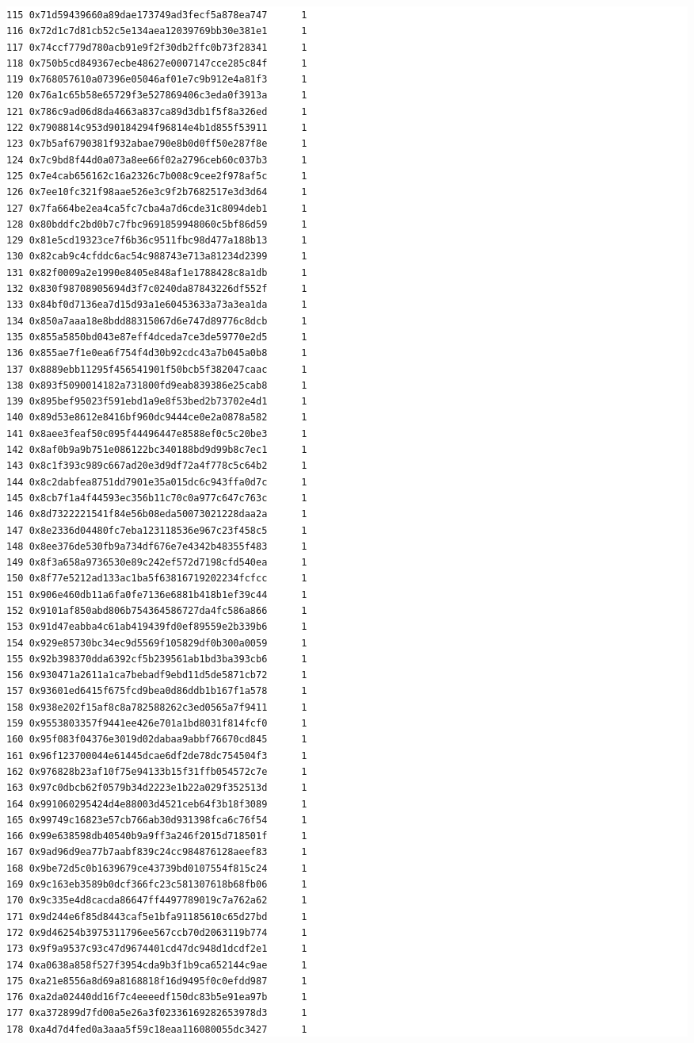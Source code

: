     115 0x71d59439660a89dae173749ad3fecf5a878ea747      1
    116 0x72d1c7d81cb52c5e134aea12039769bb30e381e1      1
    117 0x74ccf779d780acb91e9f2f30db2ffc0b73f28341      1
    118 0x750b5cd849367ecbe48627e0007147cce285c84f      1
    119 0x768057610a07396e05046af01e7c9b912e4a81f3      1
    120 0x76a1c65b58e65729f3e527869406c3eda0f3913a      1
    121 0x786c9ad06d8da4663a837ca89d3db1f5f8a326ed      1
    122 0x7908814c953d90184294f96814e4b1d855f53911      1
    123 0x7b5af6790381f932abae790e8b0d0ff50e287f8e      1
    124 0x7c9bd8f44d0a073a8ee66f02a2796ceb60c037b3      1
    125 0x7e4cab656162c16a2326c7b008c9cee2f978af5c      1
    126 0x7ee10fc321f98aae526e3c9f2b7682517e3d3d64      1
    127 0x7fa664be2ea4ca5fc7cba4a7d6cde31c8094deb1      1
    128 0x80bddfc2bd0b7c7fbc9691859948060c5bf86d59      1
    129 0x81e5cd19323ce7f6b36c9511fbc98d477a188b13      1
    130 0x82cab9c4cfddc6ac54c988743e713a81234d2399      1
    131 0x82f0009a2e1990e8405e848af1e1788428c8a1db      1
    132 0x830f98708905694d3f7c0240da87843226df552f      1
    133 0x84bf0d7136ea7d15d93a1e60453633a73a3ea1da      1
    134 0x850a7aaa18e8bdd88315067d6e747d89776c8dcb      1
    135 0x855a5850bd043e87eff4dceda7ce3de59770e2d5      1
    136 0x855ae7f1e0ea6f754f4d30b92cdc43a7b045a0b8      1
    137 0x8889ebb11295f456541901f50bcb5f382047caac      1
    138 0x893f5090014182a731800fd9eab839386e25cab8      1
    139 0x895bef95023f591ebd1a9e8f53bed2b73702e4d1      1
    140 0x89d53e8612e8416bf960dc9444ce0e2a0878a582      1
    141 0x8aee3feaf50c095f44496447e8588ef0c5c20be3      1
    142 0x8af0b9a9b751e086122bc340188bd9d99b8c7ec1      1
    143 0x8c1f393c989c667ad20e3d9df72a4f778c5c64b2      1
    144 0x8c2dabfea8751dd7901e35a015dc6c943ffa0d7c      1
    145 0x8cb7f1a4f44593ec356b11c70c0a977c647c763c      1
    146 0x8d7322221541f84e56b08eda50073021228daa2a      1
    147 0x8e2336d04480fc7eba123118536e967c23f458c5      1
    148 0x8ee376de530fb9a734df676e7e4342b48355f483      1
    149 0x8f3a658a9736530e89c242ef572d7198cfd540ea      1
    150 0x8f77e5212ad133ac1ba5f63816719202234fcfcc      1
    151 0x906e460db11a6fa0fe7136e6881b418b1ef39c44      1
    152 0x9101af850abd806b754364586727da4fc586a866      1
    153 0x91d47eabba4c61ab419439fd0ef89559e2b339b6      1
    154 0x929e85730bc34ec9d5569f105829df0b300a0059      1
    155 0x92b398370dda6392cf5b239561ab1bd3ba393cb6      1
    156 0x930471a2611a1ca7bebadf9ebd11d5de5871cb72      1
    157 0x93601ed6415f675fcd9bea0d86ddb1b167f1a578      1
    158 0x938e202f15af8c8a782588262c3ed0565a7f9411      1
    159 0x9553803357f9441ee426e701a1bd8031f814fcf0      1
    160 0x95f083f04376e3019d02dabaa9abbf76670cd845      1
    161 0x96f123700044e61445dcae6df2de78dc754504f3      1
    162 0x976828b23af10f75e94133b15f31ffb054572c7e      1
    163 0x97c0dbcb62f0579b34d2223e1b22a029f352513d      1
    164 0x991060295424d4e88003d4521ceb64f3b18f3089      1
    165 0x99749c16823e57cb766ab30d931398fca6c76f54      1
    166 0x99e638598db40540b9a9ff3a246f2015d718501f      1
    167 0x9ad96d9ea77b7aabf839c24cc984876128aeef83      1
    168 0x9be72d5c0b1639679ce43739bd0107554f815c24      1
    169 0x9c163eb3589b0dcf366fc23c581307618b68fb06      1
    170 0x9c335e4d8cacda86647ff4497789019c7a762a62      1
    171 0x9d244e6f85d8443caf5e1bfa91185610c65d27bd      1
    172 0x9d46254b3975311796ee567ccb70d2063119b774      1
    173 0x9f9a9537c93c47d9674401cd47dc948d1dcdf2e1      1
    174 0xa0638a858f527f3954cda9b3f1b9ca652144c9ae      1
    175 0xa21e8556a8d69a8168818f16d9495f0c0efdd987      1
    176 0xa2da02440dd16f7c4eeeedf150dc83b5e91ea97b      1
    177 0xa372899d7fd00a5e26a3f02336169282653978d3      1
    178 0xa4d7d4fed0a3aaa5f59c18eaa116080055dc3427      1